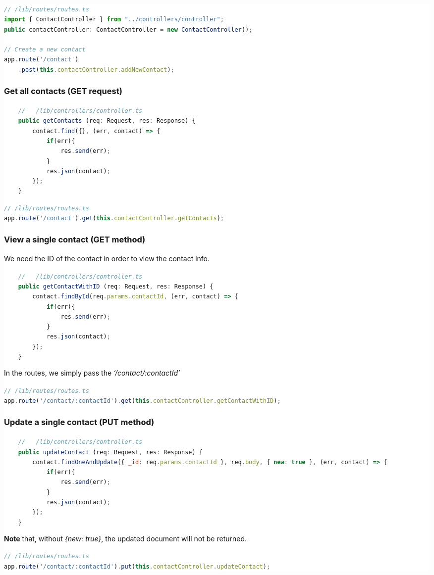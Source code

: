 

```javascript
// /lib/routes/routes.ts
import { ContactController } from "../controllers/controller";
public contactController: ContactController = new ContactController();

// Create a new contact
app.route('/contact')
    .post(this.contactController.addNewContact);
```

### Get all contacts (GET request)
```javascript
    //   /lib/controllers/controller.ts
    public getContacts (req: Request, res: Response) {
        contact.find({}, (err, contact) => {
            if(err){
                res.send(err);
            }
            res.json(contact);
        });
    }
```
```javascript
// /lib/routes/routes.ts
app.route('/contact').get(this.contactController.getContacts);
```

### View a single contact (GET method)
We need the ID of the contact in order to view the contact info.
```javascript
    //   /lib/controllers/controller.ts
    public getContactWithID (req: Request, res: Response) {
        contact.findById(req.params.contactId, (err, contact) => {
            if(err){
                res.send(err);
            }
            res.json(contact);
        });
    }
```
In the routes, we simply pass the _‘/contact/:contactId’_
```javascript
// /lib/routes/routes.ts
app.route('/contact/:contactId').get(this.contactController.getContactWithID);
```

### Update a single contact (PUT method)
```javascript
    //   /lib/controllers/controller.ts
    public updateContact (req: Request, res: Response) {
        contact.findOneAndUpdate({ _id: req.params.contactId }, req.body, { new: true }, (err, contact) => {
            if(err){
                res.send(err);
            }
            res.json(contact);
        });
    }
```
**Note** that, without _{new: true}_, the updated document will not be returned.
```javascript
// /lib/routes/routes.ts
app.route('/contact/:contactId').put(this.contactController.updateContact);
```

